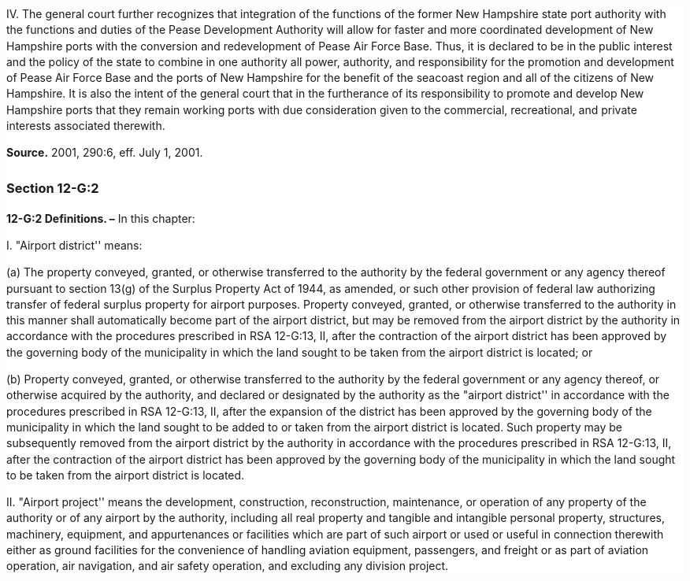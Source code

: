  IV. The general court further recognizes that integration of the
functions of the former New Hampshire state port authority with the
functions and duties of the Pease Development Authority will allow for
faster and more coordinated development of New Hampshire ports with the
conversion and redevelopment of Pease Air Force Base. Thus, it is
declared to be in the public interest and the policy of the state to
combine in one authority all power, authority, and responsibility for
the promotion and development of Pease Air Force Base and the ports of
New Hampshire for the benefit of the seacoast region and all of the
citizens of New Hampshire. It is also the intent of the general court
that in the furtherance of its responsibility to promote and develop New
Hampshire ports that they remain working ports with due consideration
given to the commercial, recreational, and private interests associated
therewith.

**Source.** 2001, 290:6, eff. July 1, 2001.

### Section 12-G:2

 **12-G:2 Definitions. –** In this chapter:
                                             
 I. "Airport district'' means:
                                             
 (a) The property conveyed, granted, or otherwise transferred to
the authority by the federal government or any agency thereof pursuant
to section 13(g) of the Surplus Property Act of 1944, as amended, or
such other provision of federal law authorizing transfer of federal
surplus property for airport purposes. Property conveyed, granted, or
otherwise transferred to the authority in this manner shall
automatically become part of the airport district, but may be removed
from the airport district by the authority in accordance with the
procedures prescribed in RSA 12-G:13, II, after the contraction of the
airport district has been approved by the governing body of the
municipality in which the land sought to be taken from the airport
district is located; or
                                             
 (b) Property conveyed, granted, or otherwise transferred to the
authority by the federal government or any agency thereof, or otherwise
acquired by the authority, and declared or designated by the authority
as the "airport district'' in accordance with the procedures prescribed
in RSA 12-G:13, II, after the expansion of the district has been
approved by the governing body of the municipality in which the land
sought to be added to or taken from the airport district is located.
Such property may be subsequently removed from the airport district by
the authority in accordance with the procedures prescribed in RSA
12-G:13, II, after the contraction of the airport district has been
approved by the governing body of the municipality in which the land
sought to be taken from the airport district is located.
                                             
 II. "Airport project'' means the development, construction,
reconstruction, maintenance, or operation of any property of the
authority or of any airport by the authority, including all real
property and tangible and intangible personal property, structures,
machinery, equipment, and appurtenances or facilities which are part of
such airport or used or useful in connection therewith either as ground
facilities for the convenience of handling aviation equipment,
passengers, and freight or as part of aviation operation, air
navigation, and air safety operation, and excluding any division
project.
                                             